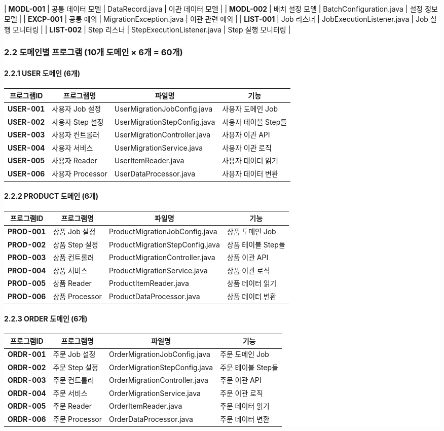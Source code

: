 | **MODL-001** | 공통 데이터 모델 | DataRecord.java | 이관 데이터 모델 |
| **MODL-002** | 배치 설정 모델 | BatchConfiguration.java | 설정 정보 모델 |
| **EXCP-001** | 공통 예외 | MigrationException.java | 이관 관련 예외 |
| **LIST-001** | Job 리스너 | JobExecutionListener.java | Job 실행 모니터링 |
| **LIST-002** | Step 리스너 | StepExecutionListener.java | Step 실행 모니터링 |

### 2.2 도메인별 프로그램 (10개 도메인 × 6개 = 60개)

#### 2.2.1 USER 도메인 (6개)
| 프로그램ID | 프로그램명 | 파일명 | 기능 |
|-----------|-----------|--------|------|
| **USER-001** | 사용자 Job 설정 | UserMigrationJobConfig.java | 사용자 도메인 Job |
| **USER-002** | 사용자 Step 설정 | UserMigrationStepConfig.java | 사용자 테이블 Step들 |
| **USER-003** | 사용자 컨트롤러 | UserMigrationController.java | 사용자 이관 API |
| **USER-004** | 사용자 서비스 | UserMigrationService.java | 사용자 이관 로직 |
| **USER-005** | 사용자 Reader | UserItemReader.java | 사용자 데이터 읽기 |
| **USER-006** | 사용자 Processor | UserDataProcessor.java | 사용자 데이터 변환 |

#### 2.2.2 PRODUCT 도메인 (6개)
| 프로그램ID | 프로그램명 | 파일명 | 기능 |
|-----------|-----------|--------|------|
| **PROD-001** | 상품 Job 설정 | ProductMigrationJobConfig.java | 상품 도메인 Job |
| **PROD-002** | 상품 Step 설정 | ProductMigrationStepConfig.java | 상품 테이블 Step들 |
| **PROD-003** | 상품 컨트롤러 | ProductMigrationController.java | 상품 이관 API |
| **PROD-004** | 상품 서비스 | ProductMigrationService.java | 상품 이관 로직 |
| **PROD-005** | 상품 Reader | ProductItemReader.java | 상품 데이터 읽기 |
| **PROD-006** | 상품 Processor | ProductDataProcessor.java | 상품 데이터 변환 |

#### 2.2.3 ORDER 도메인 (6개)
| 프로그램ID | 프로그램명 | 파일명 | 기능 |
|-----------|-----------|--------|------|
| **ORDR-001** | 주문 Job 설정 | OrderMigrationJobConfig.java | 주문 도메인 Job |
| **ORDR-002** | 주문 Step 설정 | OrderMigrationStepConfig.java | 주문 테이블 Step들 |
| **ORDR-003** | 주문 컨트롤러 | OrderMigrationController.java | 주문 이관 API |
| **ORDR-004** | 주문 서비스 | OrderMigrationService.java | 주문 이관 로직 |
| **ORDR-005** | 주문 Reader | OrderItemReader.java | 주문 데이터 읽기 |
| **ORDR-006** | 주문 Processor | OrderDataProcessor.java | 주문 데이터 변환 |
